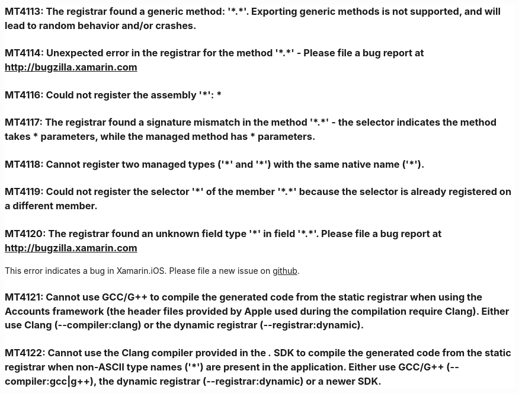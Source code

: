 <a name="MT4113"></a>

### MT4113: The registrar found a generic method: '\*.\*'. Exporting generic methods is not supported, and will lead to random behavior and/or crashes.

<a name="MT4114"></a>

### MT4114: Unexpected error in the registrar for the method '\*.\*' - Please file a bug report at http://bugzilla.xamarin.com

<a name="MT4116"></a>

### MT4116: Could not register the assembly '\*': \*

<a name="MT4117"></a>

### MT4117: The registrar found a signature mismatch in the method '\*.\*' - the selector indicates the method takes \* parameters, while the managed method has \* parameters.

<a name="MT4118"></a>

### MT4118: Cannot register two managed types ('\*' and '\*') with the same native name ('*').

<a name="MT4119"></a>

### MT4119: Could not register the selector '\*' of the member '\*.*' because the selector is already registered on a different member.

<a name="MT4120"></a>

### MT4120: The registrar found an unknown field type '\*' in field '\*.*'. Please file a bug report at http://bugzilla.xamarin.com

This error indicates a bug in Xamarin.iOS. Please file a new issue on [github](https://github.com/xamarin/xamarin-macios/issues/new).

<a name="MT4121"></a>

### MT4121: Cannot use GCC/G++ to compile the generated code from the static registrar when using the Accounts framework (the header files provided by Apple used during the compilation require Clang). Either use Clang (--compiler:clang) or the dynamic registrar (--registrar:dynamic).

<a name="MT4122"></a>

### MT4122: Cannot use the Clang compiler provided in the *.* SDK to compile the generated code from the static registrar when non-ASCII type names ('*') are present in the application. Either use GCC/G++ (--compiler:gcc|g++), the dynamic registrar (--registrar:dynamic) or a newer SDK.
